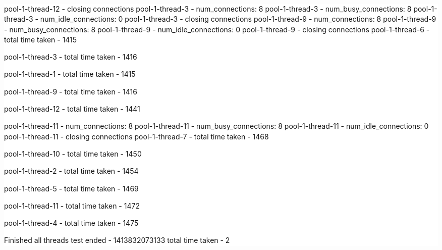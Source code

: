 pool-1-thread-12 - closing connections
pool-1-thread-3 - num_connections: 8
pool-1-thread-3 - num_busy_connections: 8
pool-1-thread-3 - num_idle_connections: 0
pool-1-thread-3 - closing connections
pool-1-thread-9 - num_connections: 8
pool-1-thread-9 - num_busy_connections: 8
pool-1-thread-9 - num_idle_connections: 0
pool-1-thread-9 - closing connections
pool-1-thread-6 - total time taken  - 1415

pool-1-thread-3 - total time taken  - 1416

pool-1-thread-1 - total time taken  - 1415

pool-1-thread-9 - total time taken  - 1416

pool-1-thread-12 - total time taken  - 1441

pool-1-thread-11 - num_connections: 8
pool-1-thread-11 - num_busy_connections: 8
pool-1-thread-11 - num_idle_connections: 0
pool-1-thread-11 - closing connections
pool-1-thread-7 - total time taken  - 1468

pool-1-thread-10 - total time taken  - 1450

pool-1-thread-2 - total time taken  - 1454

pool-1-thread-5 - total time taken  - 1469

pool-1-thread-11 - total time taken  - 1472

pool-1-thread-4 - total time taken  - 1475

Finished all threads
test ended  - 1413832073133
total time taken  - 2
